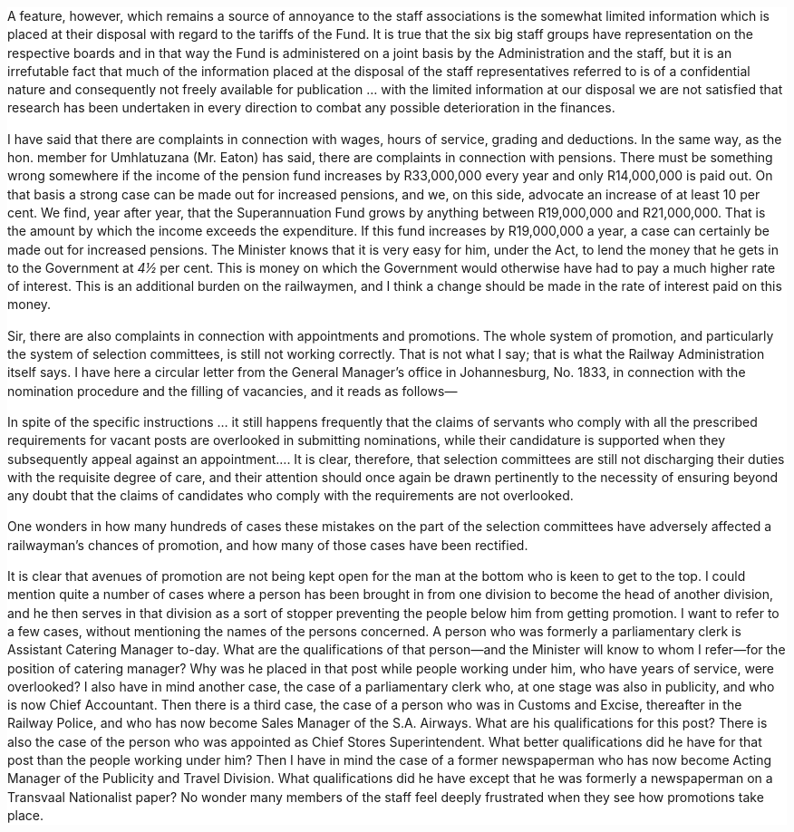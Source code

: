 <block name="quote">A feature, however, which remains a source of annoyance to the staff associations is the somewhat limited information which is placed at their disposal with regard to the tariffs of the Fund. It is true that the six big staff groups have representation on the respective boards and in that way the Fund is administered on a joint basis by the Administration and the staff, but it is an irrefutable fact that much of the information placed at the disposal of the staff representatives referred to is of a confidential nature and consequently not freely available for publication &#x2026; with the limited information at our disposal we are not satisfied that research has been undertaken in every direction to combat any possible deterioration in the finances.</block>

<p>I have said that there are complaints in connection with wages, hours of service, grading and deductions. In the same way, as the hon. member for Umhlatuzana (Mr. Eaton) has said, there are complaints in connection with pensions. There must be something wrong somewhere if the income of the pension fund increases by R33,000,000 every year and only R14,000,000 is paid out. On that basis a strong case can be made out for increased pensions, and we, on this side, advocate an increase of at least 10 per cent. We find, year after year, that the Superannuation Fund grows by anything between R19,000,000 and R21,000,000. That is the amount by which the income exceeds the expenditure. If this fund increases by R19,000,000 a year, a case can certainly be made out for increased pensions. The Minister knows that it is very easy for him, under the Act, to lend the money that he gets in to the Government at <i>4&#x00BD;</i> per cent. This is money on which the Government would otherwise have had to pay a much higher rate of interest. This is an additional burden on the railwaymen, and I think a change should be made in the rate of interest paid on this money.</p>

<p>Sir, there are also complaints in connection with appointments and promotions. The whole system of promotion, and particularly the system of selection committees, is still not working correctly. That is not what I say; that is what the Railway Administration itself says. I have here a circular letter from the General Manager&#x2019;s office in Johannesburg, No. 1833, in connection with the nomination procedure and the filling of vacancies, and it reads as follows&#x2014;</p>

<block name="quote">In spite of the specific instructions &#x2026; it still happens frequently that the claims of servants who comply with all the prescribed requirements for vacant posts are overlooked in submitting nominations, while their candidature is supported when they subsequently appeal against an appointment&#x2026;. <span class="col_2399-2400" refersTo="page_1216"/>It is clear, therefore, that selection committees are still not discharging their duties with the requisite degree of care, and their attention should once again be drawn pertinently to the necessity of ensuring beyond any doubt that the claims of candidates who comply with the requirements are not overlooked.</block>

<p>One wonders in how many hundreds of cases these mistakes on the part of the selection committees have adversely affected a railwayman&#x2019;s chances of promotion, and how many of those cases have been rectified.</p>

<p>It is clear that avenues of promotion are not being kept open for the man at the bottom who is keen to get to the top. I could mention quite a number of cases where a person has been brought in from one division to become the head of another division, and he then serves in that division as a sort of stopper preventing the people below him from getting promotion. I want to refer to a few cases, without mentioning the names of the persons concerned. A person who was formerly a parliamentary clerk is Assistant Catering Manager to-day. What are the qualifications of that person&#x2014;and the Minister will know to whom I refer&#x2014;for the position of catering manager? Why was he placed in that post while people working under him, who have years of service, were overlooked? I also have in mind another case, the case of a parliamentary clerk who, at one stage was also in publicity, and who is now Chief Accountant. Then there is a third case, the case of a person who was in Customs and Excise, thereafter in the Railway Police, and who has now become Sales Manager of the S.A. Airways. What are his qualifications for this post? There is also the case of the person who was appointed as Chief Stores Superintendent. What better qualifications did he have for that post than the people working under him? Then I have in mind the case of a former newspaperman who has now become Acting Manager of the Publicity and Travel Division. What qualifications did he have except that he was formerly a newspaperman on a Transvaal Nationalist paper? No wonder many members of the staff feel deeply frustrated when they see how promotions take place.</p>
